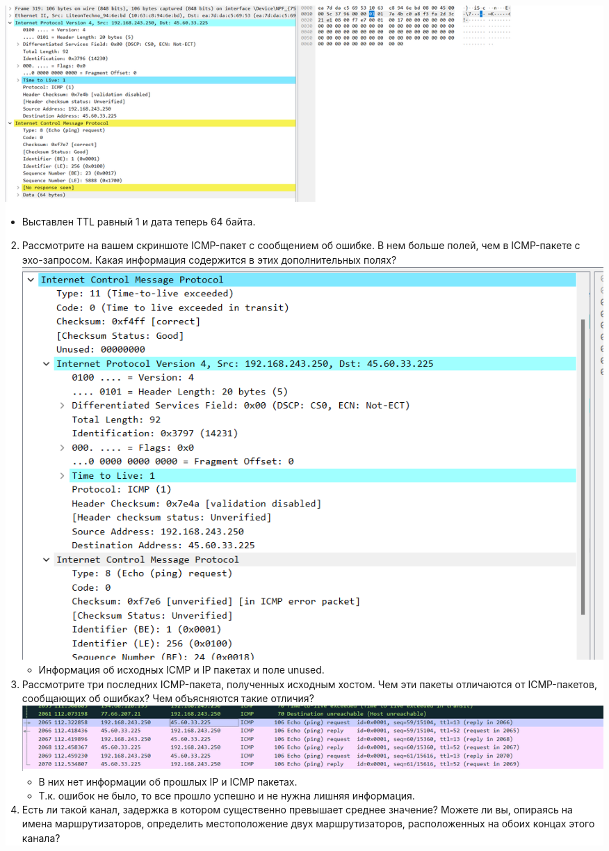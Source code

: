    ![alt text](images/image-6.png)
   - Выставлен TTL равный 1 и дата теперь 64 байта.
2. Рассмотрите на вашем скриншоте ICMP-пакет с сообщением об ошибке. В нем больше полей,
   чем в ICMP-пакете с эхо-запросом. Какая информация содержится в этих дополнительных полях?
   ![alt text](images/image-7.png)
   - Информация об исходных ICMP и IP пакетах и поле unused.
3. Рассмотрите три последних ICMP-пакета, полученных исходным хостом. Чем эти пакеты
   отличаются от ICMP-пакетов, сообщающих об ошибках? Чем объясняются такие отличия?
   ![alt text](images/image-8.png)
   - В них нет информации об прошлых IP и ICMP пакетах.
   - Т.к. ошибок не было, то все прошло успешно и не нужна лишняя информация.
4. Есть ли такой канал, задержка в котором существенно превышает среднее значение? Можете
   ли вы, опираясь на имена маршрутизаторов, определить местоположение двух маршрутизаторов,
   расположенных на обоих концах этого канала?